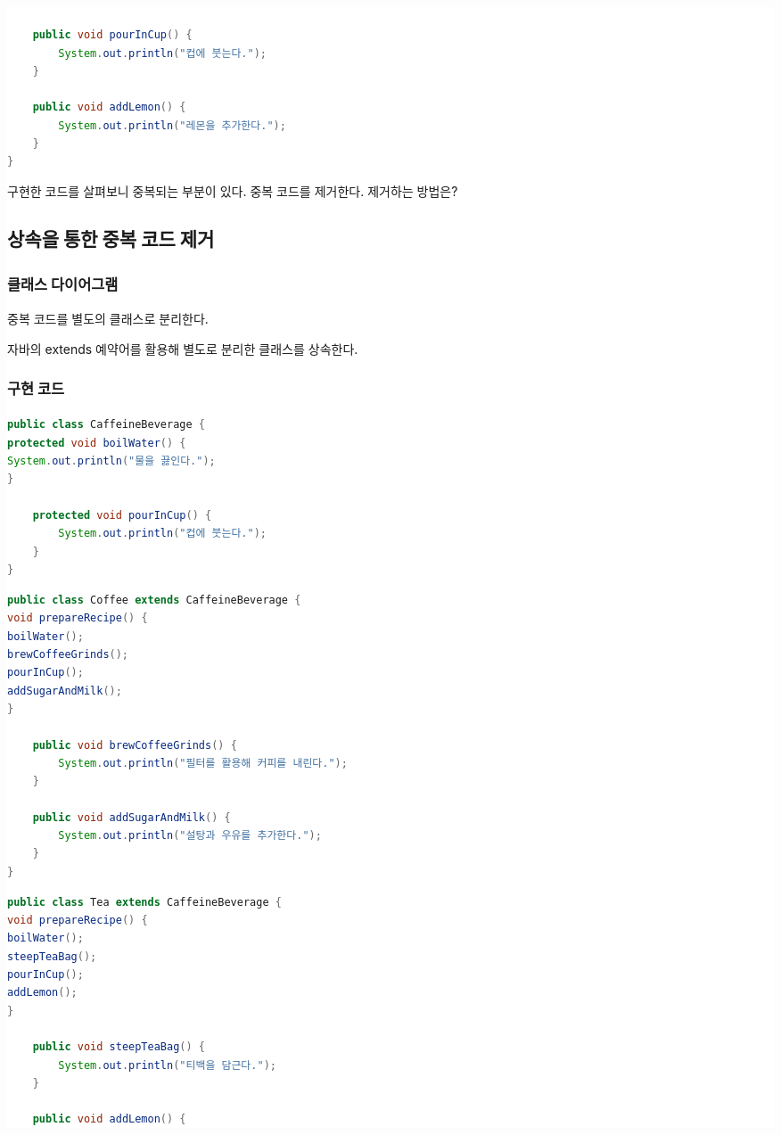 ```java

    public void pourInCup() {
        System.out.println("컵에 붓는다.");
    }

    public void addLemon() {
        System.out.println("레몬을 추가한다.");
    }
}
```
구현한 코드를 살펴보니 중복되는 부분이 있다. 중복 코드를 제거한다. 제거하는 방법은?

## 상속을 통한 중복 코드 제거

### 클래스 다이어그램
중복 코드를 별도의 클래스로 분리한다.

자바의 extends 예약어를 활용해 별도로 분리한 클래스를 상속한다.

### 구현 코드
```java
public class CaffeineBeverage {
protected void boilWater() {
System.out.println("물을 끓인다.");
}

    protected void pourInCup() {
        System.out.println("컵에 붓는다.");
    }
}
```
```java
public class Coffee extends CaffeineBeverage {
void prepareRecipe() {
boilWater();
brewCoffeeGrinds();
pourInCup();
addSugarAndMilk();
}

    public void brewCoffeeGrinds() {
        System.out.println("필터를 활용해 커피를 내린다.");
    }

    public void addSugarAndMilk() {
        System.out.println("설탕과 우유를 추가한다.");
    }
}
```
```java
public class Tea extends CaffeineBeverage {
void prepareRecipe() {
boilWater();
steepTeaBag();
pourInCup();
addLemon();
}

    public void steepTeaBag() {
        System.out.println("티백을 담근다.");
    }

    public void addLemon() {
```